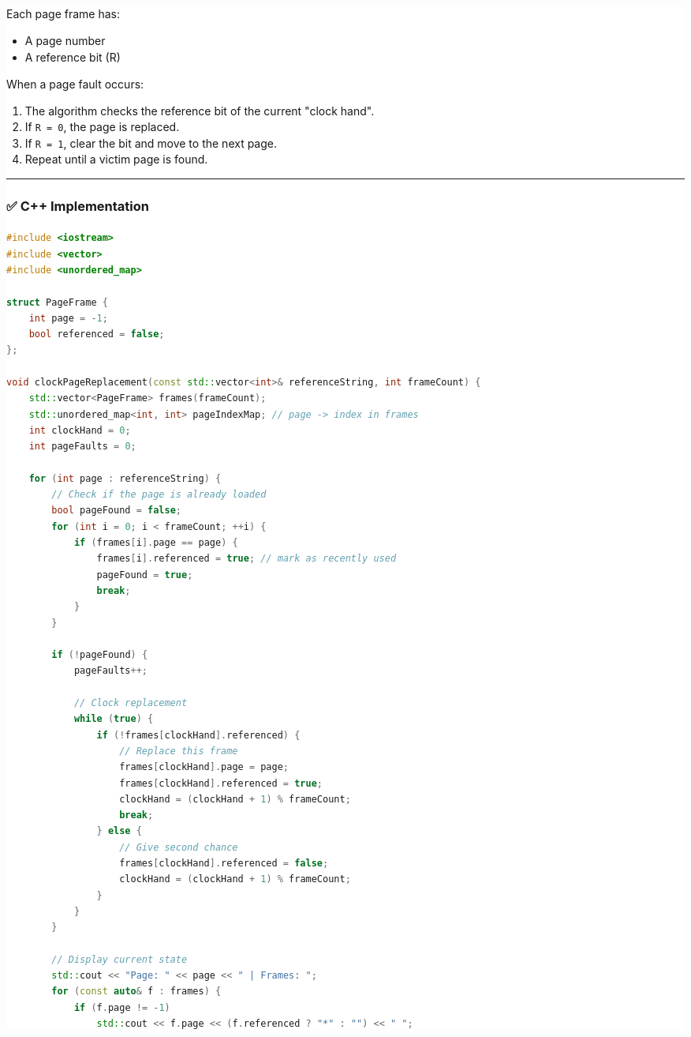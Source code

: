 Each page frame has:
- A page number
- A reference bit (R)

When a page fault occurs:
1. The algorithm checks the reference bit of the current "clock hand".
2. If `R = 0`, the page is replaced.
3. If `R = 1`, clear the bit and move to the next page.
4. Repeat until a victim page is found.

---

### ✅ **C++ Implementation**

```cpp
#include <iostream>
#include <vector>
#include <unordered_map>

struct PageFrame {
    int page = -1;
    bool referenced = false;
};

void clockPageReplacement(const std::vector<int>& referenceString, int frameCount) {
    std::vector<PageFrame> frames(frameCount);
    std::unordered_map<int, int> pageIndexMap; // page -> index in frames
    int clockHand = 0;
    int pageFaults = 0;

    for (int page : referenceString) {
        // Check if the page is already loaded
        bool pageFound = false;
        for (int i = 0; i < frameCount; ++i) {
            if (frames[i].page == page) {
                frames[i].referenced = true; // mark as recently used
                pageFound = true;
                break;
            }
        }

        if (!pageFound) {
            pageFaults++;

            // Clock replacement
            while (true) {
                if (!frames[clockHand].referenced) {
                    // Replace this frame
                    frames[clockHand].page = page;
                    frames[clockHand].referenced = true;
                    clockHand = (clockHand + 1) % frameCount;
                    break;
                } else {
                    // Give second chance
                    frames[clockHand].referenced = false;
                    clockHand = (clockHand + 1) % frameCount;
                }
            }
        }

        // Display current state
        std::cout << "Page: " << page << " | Frames: ";
        for (const auto& f : frames) {
            if (f.page != -1)
                std::cout << f.page << (f.referenced ? "*" : "") << " ";
```